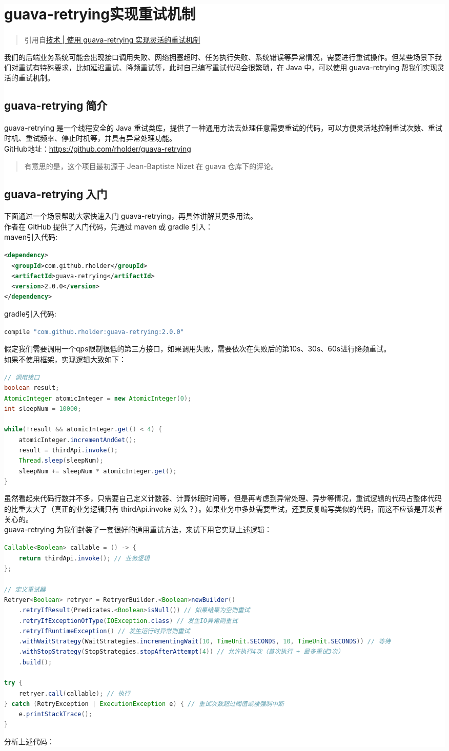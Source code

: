 # guava-retrying实现重试机制

> 引用自[技术 | 使用 guava-retrying 实现灵活的重试机制](https://cloud.tencent.com/developer/article/1752086)

我们的后端业务系统可能会出现接口调用失败、网络拥塞超时、任务执行失败、系统错误等异常情况，需要进行重试操作。但某些场景下我们对重试有特殊要求，比如延迟重试、降频重试等，此时自己编写重试代码会很繁琐，在 Java 中，可以使用 guava-retrying 帮我们实现灵活的重试机制。
## guava-retrying 简介
guava-retrying 是一个线程安全的 Java 重试类库，提供了一种通用方法去处理任意需要重试的代码，可以方便灵活地控制重试次数、重试时机、重试频率、停止时机等，并具有异常处理功能。<br />GitHub地址：https://github.com/rholder/guava-retrying 
> 有意思的是，这个项目最初源于 Jean-Baptiste Nizet 在 guava 仓库下的评论。

## guava-retrying 入门
下面通过一个场景帮助大家快速入门 guava-retrying，再具体讲解其更多用法。<br />作者在 GitHub 提供了入门代码，先通过 maven 或 gradle 引入：<br />maven引入代码: 
```xml
<dependency>
  <groupId>com.github.rholder</groupId>
  <artifactId>guava-retrying</artifactId>
  <version>2.0.0</version>
</dependency>
```
gradle引入代码: 
```groovy
compile "com.github.rholder:guava-retrying:2.0.0"
```
假定我们需要调用一个qps限制很低的第三方接口，如果调用失败，需要依次在失败后的第10s、30s、60s进行降频重试。<br />如果不使用框架，实现逻辑大致如下： 
```java
// 调用接口
boolean result;
AtomicInteger atomicInteger = new AtomicInteger(0);
int sleepNum = 10000;
 
while(!result && atomicInteger.get() < 4) {
    atomicInteger.incrementAndGet();
    result = thirdApi.invoke();
    Thread.sleep(sleepNum);
    sleepNum += sleepNum * atomicInteger.get();
}
```
虽然看起来代码行数并不多，只需要自己定义计数器、计算休眠时间等，但是再考虑到异常处理、异步等情况，重试逻辑的代码占整体代码的比重太大了（真正的业务逻辑只有 thirdApi.invoke 对么？）。如果业务中多处需要重试，还要反复编写类似的代码，而这不应该是开发者关心的。 <br />guava-retrying 为我们封装了一套很好的通用重试方法，来试下用它实现上述逻辑： 
```java
Callable<Boolean> callable = () -> {
    return thirdApi.invoke(); // 业务逻辑
};
 
// 定义重试器
Retryer<Boolean> retryer = RetryerBuilder.<Boolean>newBuilder()
    .retryIfResult(Predicates.<Boolean>isNull()) // 如果结果为空则重试
    .retryIfExceptionOfType(IOException.class) // 发生IO异常则重试
    .retryIfRuntimeException() // 发生运行时异常则重试
    .withWaitStrategy(WaitStrategies.incrementingWait(10, TimeUnit.SECONDS, 10, TimeUnit.SECONDS)) // 等待
    .withStopStrategy(StopStrategies.stopAfterAttempt(4)) // 允许执行4次（首次执行 + 最多重试3次）
    .build();
 
try {
    retryer.call(callable); // 执行
} catch (RetryException | ExecutionException e) { // 重试次数超过阈值或被强制中断
    e.printStackTrace();
}
```
分析上述代码：